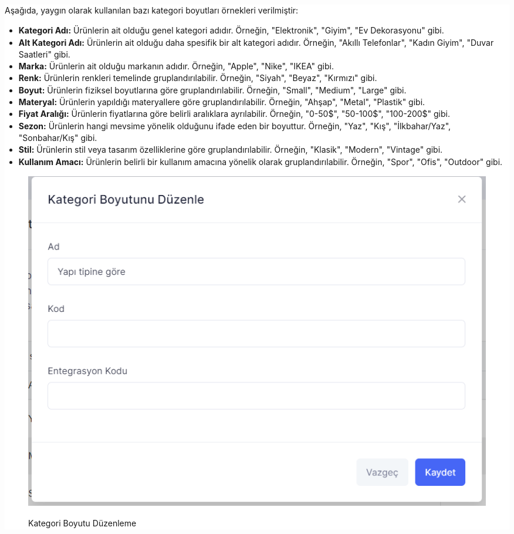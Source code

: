 Aşağıda, yaygın olarak kullanılan bazı kategori boyutları örnekleri verilmiştir:

* **Kategori Adı:** Ürünlerin ait olduğu genel kategori adıdır. Örneğin, "Elektronik", "Giyim", "Ev Dekorasyonu" gibi.
* **Alt Kategori Adı:** Ürünlerin ait olduğu daha spesifik bir alt kategori adıdır. Örneğin, "Akıllı Telefonlar", "Kadın Giyim", "Duvar Saatleri" gibi.
* **Marka:** Ürünlerin ait olduğu markanın adıdır. Örneğin, "Apple", "Nike", "IKEA" gibi.
* **Renk:** Ürünlerin renkleri temelinde gruplandırılabilir. Örneğin, "Siyah", "Beyaz", "Kırmızı" gibi.
* **Boyut:** Ürünlerin fiziksel boyutlarına göre gruplandırılabilir. Örneğin, "Small", "Medium", "Large" gibi.
* **Materyal:** Ürünlerin yapıldığı materyallere göre gruplandırılabilir. Örneğin, "Ahşap", "Metal", "Plastik" gibi.
* **Fiyat Aralığı:** Ürünlerin fiyatlarına göre belirli aralıklara ayrılabilir. Örneğin, "0-50$", "50-100$", "100-200$" gibi.
* **Sezon:** Ürünlerin hangi mevsime yönelik olduğunu ifade eden bir boyuttur. Örneğin, "Yaz", "Kış", "İlkbahar/Yaz", "Sonbahar/Kış" gibi.
* **Stil:** Ürünlerin stil veya tasarım özelliklerine göre gruplandırılabilir. Örneğin, "Klasik", "Modern", "Vintage" gibi.
* **Kullanım Amacı:** Ürünlerin belirli bir kullanım amacına yönelik olarak gruplandırılabilir. Örneğin, "Spor", "Ofis", "Outdoor" gibi.

<div>

<figure><img src="../../.gitbook/assets/Ekran görüntüsü 18-07-2024 13.41.58.png" alt=""><figcaption><p> Kategori Boyutu Düzenleme</p></figcaption></figure>
